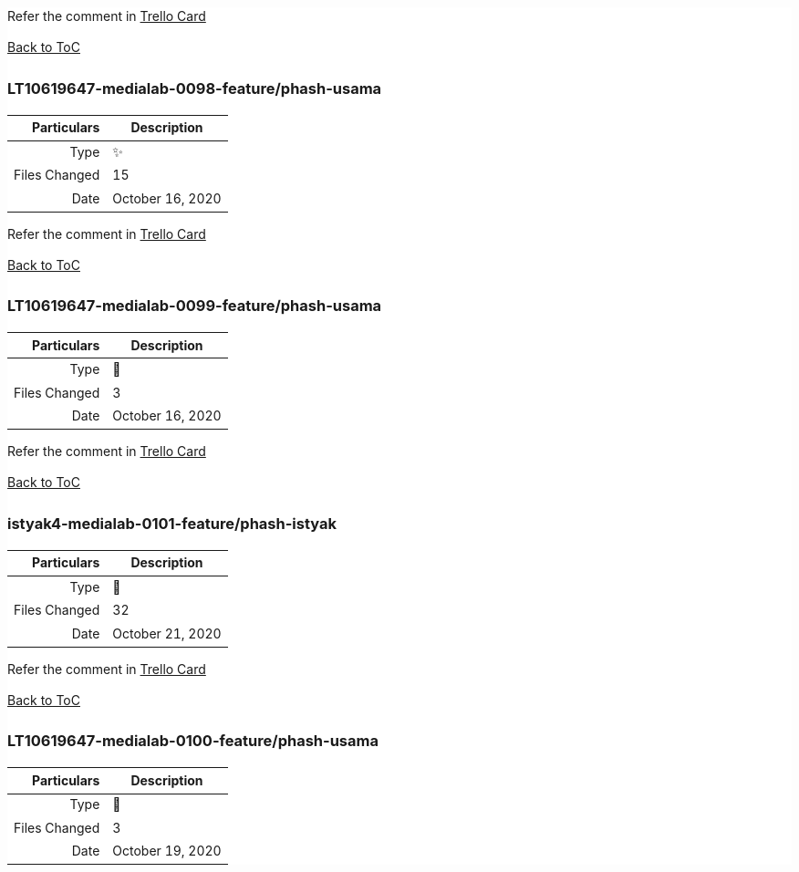 Refer the comment in [Trello Card](https://trello.com/c/0AOsZksD)

[Back to ToC](#table-of-contents)

### LT10619647-medialab-0098-feature/phash-usama

|   Particulars | Description      |
| ------------: | ---------------- |
|          Type | :sparkles:       |
| Files Changed | 15               |
|          Date | October 16, 2020 |

Refer the comment in [Trello Card](https://trello.com/c/0AOsZksD)

[Back to ToC](#table-of-contents)

### LT10619647-medialab-0099-feature/phash-usama

|   Particulars | Description      |
| ------------: | ---------------- |
|          Type | :rocket:         |
| Files Changed | 3                |
|          Date | October 16, 2020 |

Refer the comment in [Trello Card](https://trello.com/c/0AOsZksD)

[Back to ToC](#table-of-contents)

### istyak4-medialab-0101-feature/phash-istyak

|   Particulars | Description      |
| ------------: | ---------------- |
|          Type | :hammer:         |
| Files Changed | 32               |
|          Date | October 21, 2020 |

Refer the comment in [Trello Card](https://trello.com/c/0AOsZksD)

[Back to ToC](#table-of-contents)

### LT10619647-medialab-0100-feature/phash-usama

|   Particulars | Description      |
| ------------: | ---------------- |
|          Type | :lipstick:       |
| Files Changed | 3                |
|          Date | October 19, 2020 |
